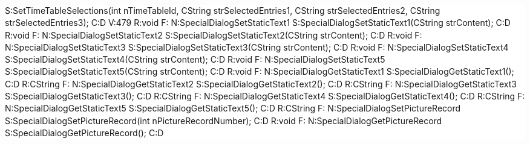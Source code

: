 S:SetTimeTableSelections(int nTimeTableId, CString strSelectedEntries1, CString strSelectedEntries2, CString strSelectedEntries3);
C:D
V:479
R:void
F:
N:SpecialDialogSetStaticText1
S:SpecialDialogSetStaticText1(CString strContent);
C:D
R:void
F:
N:SpecialDialogSetStaticText2
S:SpecialDialogSetStaticText2(CString strContent);
C:D
R:void
F:
N:SpecialDialogSetStaticText3
S:SpecialDialogSetStaticText3(CString strContent);
C:D
R:void
F:
N:SpecialDialogSetStaticText4
S:SpecialDialogSetStaticText4(CString strContent);
C:D
R:void
F:
N:SpecialDialogSetStaticText5
S:SpecialDialogSetStaticText5(CString strContent);
C:D
R:void
F:
N:SpecialDialogGetStaticText1
S:SpecialDialogGetStaticText1();
C:D
R:CString
F:
N:SpecialDialogGetStaticText2
S:SpecialDialogGetStaticText2();
C:D
R:CString
F:
N:SpecialDialogGetStaticText3
S:SpecialDialogGetStaticText3();
C:D
R:CString
F:
N:SpecialDialogGetStaticText4
S:SpecialDialogGetStaticText4();
C:D
R:CString
F:
N:SpecialDialogGetStaticText5
S:SpecialDialogGetStaticText5();
C:D
R:CString
F:
N:SpecialDialogSetPictureRecord
S:SpecialDialogSetPictureRecord(int nPictureRecordNumber);
C:D
R:void
F:
N:SpecialDialogGetPictureRecord
S:SpecialDialogGetPictureRecord();
C:D